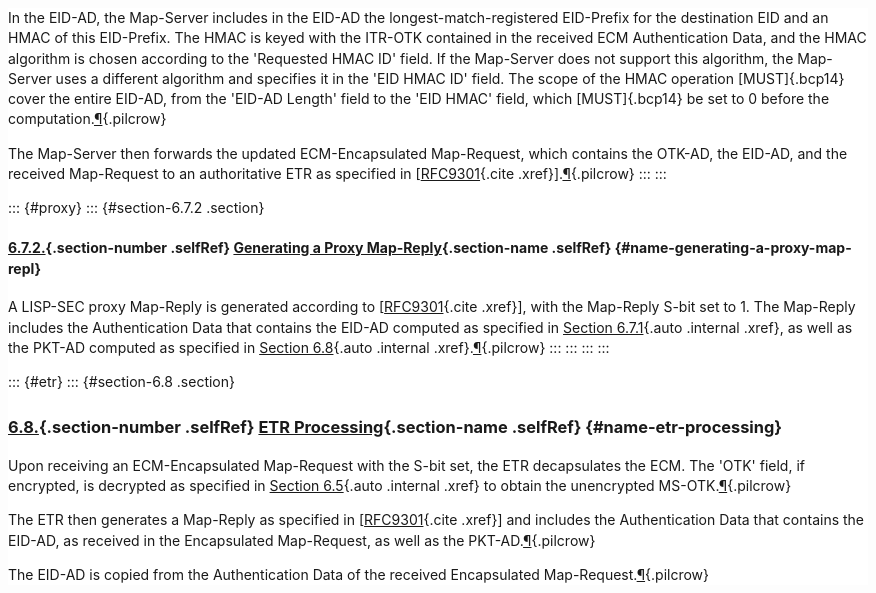 In the EID-AD, the Map-Server includes in the EID-AD the
longest-match-registered EID-Prefix for the destination EID and an HMAC
of this EID-Prefix. The HMAC is keyed with the ITR-OTK contained in the
received ECM Authentication Data, and the HMAC algorithm is chosen
according to the \'Requested HMAC ID\' field. If the Map-Server does not
support this algorithm, the Map-Server uses a different algorithm and
specifies it in the \'EID HMAC ID\' field. The scope of the HMAC
operation [MUST]{.bcp14} cover the entire EID-AD, from the \'EID-AD
Length\' field to the \'EID HMAC\' field, which [MUST]{.bcp14} be set to
0 before the computation.[¶](#section-6.7.1-5){.pilcrow}

The Map-Server then forwards the updated ECM-Encapsulated Map-Request,
which contains the OTK-AD, the EID-AD, and the received Map-Request to
an authoritative ETR as specified in \[[RFC9301](#RFC9301){.cite
.xref}\].[¶](#section-6.7.1-6){.pilcrow}
:::
:::

::: {#proxy}
::: {#section-6.7.2 .section}
#### [6.7.2.](#section-6.7.2){.section-number .selfRef} [Generating a Proxy Map-Reply](#name-generating-a-proxy-map-repl){.section-name .selfRef} {#name-generating-a-proxy-map-repl}

A LISP-SEC proxy Map-Reply is generated according to
\[[RFC9301](#RFC9301){.cite .xref}\], with the Map-Reply S-bit set to 1.
The Map-Reply includes the Authentication Data that contains the EID-AD
computed as specified in [Section 6.7.1](#EID-AD){.auto .internal
.xref}, as well as the PKT-AD computed as specified in [Section
6.8](#etr){.auto .internal .xref}.[¶](#section-6.7.2-1){.pilcrow}
:::
:::
:::
:::

::: {#etr}
::: {#section-6.8 .section}
### [6.8.](#section-6.8){.section-number .selfRef} [ETR Processing](#name-etr-processing){.section-name .selfRef} {#name-etr-processing}

Upon receiving an ECM-Encapsulated Map-Request with the S-bit set, the
ETR decapsulates the ECM. The \'OTK\' field, if encrypted, is decrypted
as specified in [Section 6.5](#encryption){.auto .internal .xref} to
obtain the unencrypted MS-OTK.[¶](#section-6.8-1){.pilcrow}

The ETR then generates a Map-Reply as specified in
\[[RFC9301](#RFC9301){.cite .xref}\] and includes the Authentication
Data that contains the EID-AD, as received in the Encapsulated
Map-Request, as well as the PKT-AD.[¶](#section-6.8-2){.pilcrow}

The EID-AD is copied from the Authentication Data of the received
Encapsulated Map-Request.[¶](#section-6.8-3){.pilcrow}
